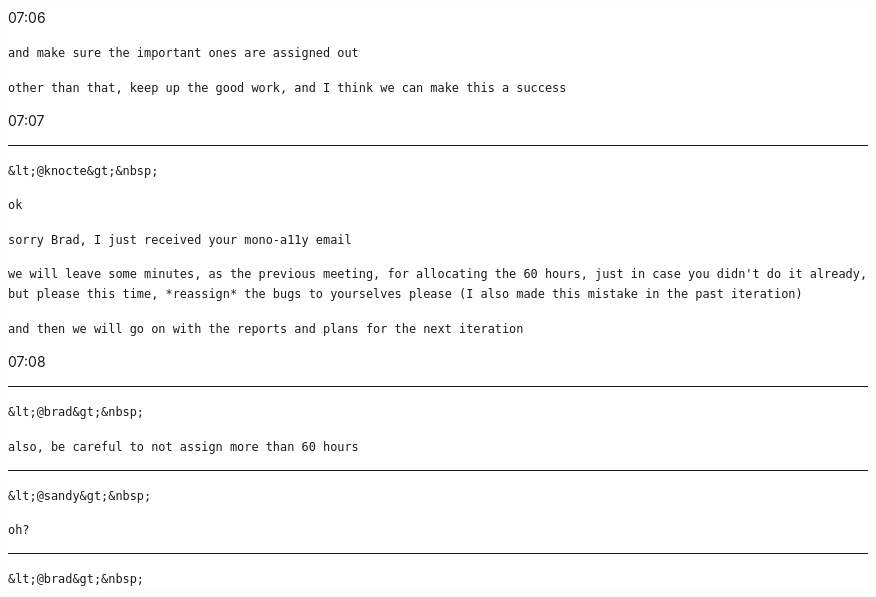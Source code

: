 07:06

``` nowiki
and make sure the important ones are assigned out
```

``` nowiki
other than that, keep up the good work, and I think we can make this a success
```

07:07

****

``` nowiki
&lt;@knocte&gt;&nbsp;
```

``` nowiki
ok
```

``` nowiki
sorry Brad, I just received your mono-a11y email
```

``` nowiki
we will leave some minutes, as the previous meeting, for allocating the 60 hours, just in case you didn't do it already, but please this time, *reassign* the bugs to yourselves please (I also made this mistake in the past iteration)
```

``` nowiki
and then we will go on with the reports and plans for the next iteration
```

07:08

****

``` nowiki
&lt;@brad&gt;&nbsp;
```

``` nowiki
also, be careful to not assign more than 60 hours
```

****

``` nowiki
&lt;@sandy&gt;&nbsp;
```

``` nowiki
oh?
```

****

``` nowiki
&lt;@brad&gt;&nbsp;
```
